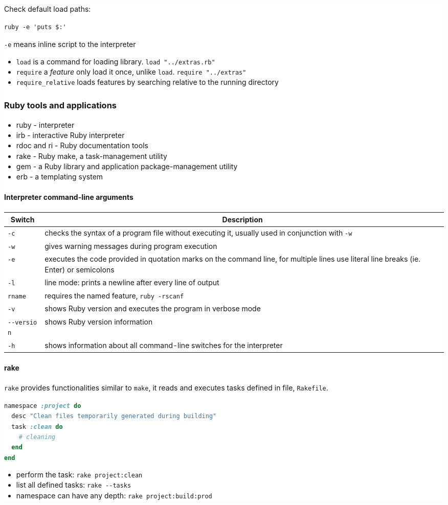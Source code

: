 Check default load paths:

`ruby -e 'puts $:'`

`-e` means inline script to the interpreter

- `load` is a command for loading library. `load "../extras.rb"`
- `require` a _feature_ only load it once, unlike `load`. `require "../extras"`
- `require_relative` loads features by searching relative to the running directory

### Ruby tools and applications

- ruby - interpreter
- irb - interactive Ruby interpreter
- rdoc and ri - Ruby documentation tools
- rake - Ruby make, a task-management utility
- gem - a Ruby library and application package-management utility
- erb - a templating system

#### Interpreter command-line arguments

| Switch      | Description                                                                                                                             |
|-------------|-----------------------------------------------------------------------------------------------------------------------------------------|
| `-c`        | checks the syntax of a program file without executing it, usually used in conjunction with `-w`                                         |
| `-w`        | gives warning messages during program execution                                                                                         |
| `-e`        | executes the code provided in quotation marks on the command line, for multiple lines use literal line breaks (ie. Enter) or semicolons |
| `-l`        | line mode: prints a newline after every line of output                                                                                  |
| `rname`     | requires the named feature, `ruby -rscanf`                                                                                              |
| `-v`        | shows Ruby version and executes the program in verbose mode                                                                             |
| `--version` | shows Ruby version information                                                                                                          |
| `-h`        | shows information about all command-line switches for the interpreter                                                                   |

#### rake

`rake` provides functionalities similar to `make`, it reads and executes tasks defined in file, `Rakefile`.

```Ruby
namespace :project do
  desc "Clean files temporarily generated during building"
  task :clean do
    # cleaning
  end
end
```

- perform the task: `rake project:clean`
- list all defined tasks: `rake --tasks`
- namespace can have any depth: `rake project:build:prod`
